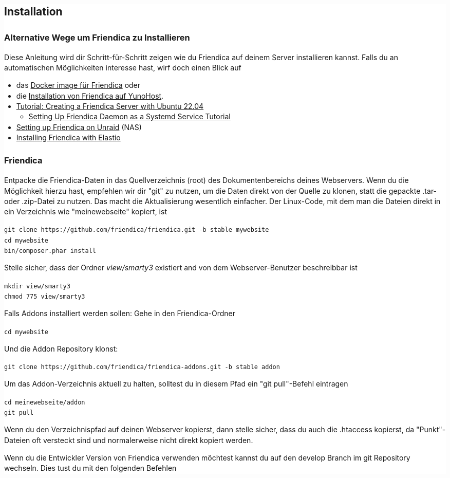 Installation
---

### Alternative Wege um Friendica zu Installieren

Diese Anleitung wird dir Schritt-für-Schritt zeigen wie du Friendica auf deinem Server installieren kannst.
Falls du an automatischen Möglichkeiten interesse hast, wirf doch einen Blick auf

* das [Docker image für Friendica](https://github.com/friendica/docker) oder
* die [Installation von Friendica auf YunoHost](https://github.com/YunoHost-Apps/friendica_ynh).
* [Tutorial: Creating a Friendica Server with Ubuntu 22.04](https://nequalsonelifestyle.com/2022/07/30/creating-friendica-server-ubuntu/)
  * [Setting Up Friendica Daemon as a Systemd Service Tutorial](https://nequalsonelifestyle.com/2022/08/04/setting-up-friendica-daemon-systemd-service/)
* [Setting up Friendica on Unraid](https://www.jenovarain.com/2023/03/setting-up-friendica-on-unraid/) (NAS)
* [Installing Friendica with Elastio](https://elest.io/open-source/friendica)

### Friendica

Entpacke die Friendica-Daten in das Quellverzeichnis (root) des Dokumentenbereichs deines Webservers.
Wenn du die Möglichkeit hierzu hast, empfehlen wir dir "git" zu nutzen, um die Daten direkt von der Quelle zu klonen, statt die gepackte .tar- oder .zip-Datei zu nutzen.
Das macht die Aktualisierung wesentlich einfacher.
Der Linux-Code, mit dem man die Dateien direkt in ein Verzeichnis wie "meinewebseite" kopiert, ist

    git clone https://github.com/friendica/friendica.git -b stable mywebsite
    cd mywebsite
    bin/composer.phar install

Stelle sicher, dass der Ordner *view/smarty3* existiert and von dem Webserver-Benutzer beschreibbar ist

    mkdir view/smarty3
    chmod 775 view/smarty3

Falls Addons installiert werden sollen: Gehe in den Friendica-Ordner

    cd mywebsite

Und die Addon Repository klonst:

    git clone https://github.com/friendica/friendica-addons.git -b stable addon

Um das Addon-Verzeichnis aktuell zu halten, solltest du in diesem Pfad ein "git pull"-Befehl eintragen

    cd meinewebseite/addon
    git pull

Wenn du den Verzeichnispfad auf deinen Webserver kopierst, dann stelle sicher, dass du auch die .htaccess kopierst, da "Punkt"-Dateien oft versteckt sind und normalerweise nicht direkt kopiert werden.

Wenn du die Entwickler Version von Friendica verwenden möchtest kannst du auf den develop Branch im git Repository wechseln.
Dies tust du mit den folgenden Befehlen
